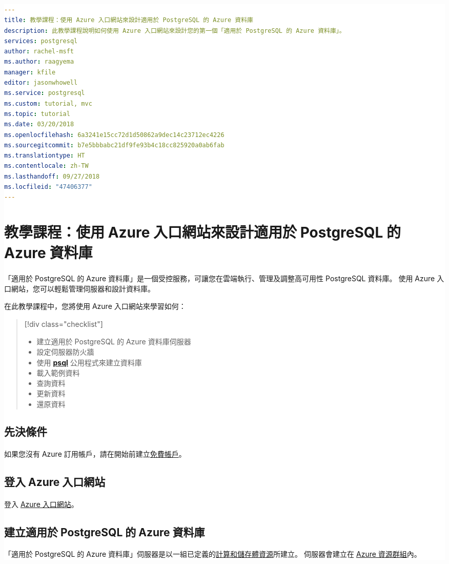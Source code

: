 ```yaml
---
title: 教學課程：使用 Azure 入口網站來設計適用於 PostgreSQL 的 Azure 資料庫
description: 此教學課程說明如何使用 Azure 入口網站來設計您的第一個「適用於 PostgreSQL 的 Azure 資料庫」。
services: postgresql
author: rachel-msft
ms.author: raagyema
manager: kfile
editor: jasonwhowell
ms.service: postgresql
ms.custom: tutorial, mvc
ms.topic: tutorial
ms.date: 03/20/2018
ms.openlocfilehash: 6a3241e15cc72d1d50862a9dec14c23712ec4226
ms.sourcegitcommit: b7e5bbbabc21df9fe93b4c18cc825920a0ab6fab
ms.translationtype: HT
ms.contentlocale: zh-TW
ms.lasthandoff: 09/27/2018
ms.locfileid: "47406377"
---
```

# <a name="tutorial-design-an-azure-database-for-postgresql-using-the-azure-portal"></a>教學課程：使用 Azure 入口網站來設計適用於 PostgreSQL 的 Azure 資料庫

「適用於 PostgreSQL 的 Azure 資料庫」是一個受控服務，可讓您在雲端執行、管理及調整高可用性 PostgreSQL 資料庫。 使用 Azure 入口網站，您可以輕鬆管理伺服器和設計資料庫。

在此教學課程中，您將使用 Azure 入口網站來學習如何：
> [!div class="checklist"]
> * 建立適用於 PostgreSQL 的 Azure 資料庫伺服器
> * 設定伺服器防火牆
> * 使用 [**psql**](https://www.postgresql.org/docs/9.6/static/app-psql.html) 公用程式來建立資料庫
> * 載入範例資料
> * 查詢資料
> * 更新資料
> * 還原資料

## <a name="prerequisites"></a>先決條件
如果您沒有 Azure 訂用帳戶，請在開始前建立[免費帳戶](https://azure.microsoft.com/free/)。

## <a name="log-in-to-the-azure-portal"></a>登入 Azure 入口網站
登入 [Azure 入口網站](https://portal.azure.com)。

## <a name="create-an-azure-database-for-postgresql"></a>建立適用於 PostgreSQL 的 Azure 資料庫

「適用於 PostgreSQL 的 Azure 資料庫」伺服器是以一組已定義的[計算和儲存體資源](./concepts-compute-unit-and-storage.md)所建立。 伺服器會建立在 [Azure 資源群組](../azure-resource-manager/resource-group-overview.md)內。
